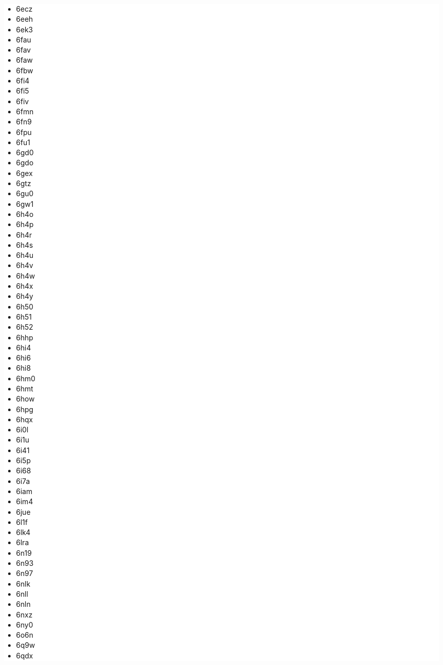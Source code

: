 + 6ecz
+ 6eeh
+ 6ek3
+ 6fau
+ 6fav
+ 6faw
+ 6fbw
+ 6fi4
+ 6fi5
+ 6fiv
+ 6fmn
+ 6fn9
+ 6fpu
+ 6fu1
+ 6gd0
+ 6gdo
+ 6gex
+ 6gtz
+ 6gu0
+ 6gw1
+ 6h4o
+ 6h4p
+ 6h4r
+ 6h4s
+ 6h4u
+ 6h4v
+ 6h4w
+ 6h4x
+ 6h4y
+ 6h50
+ 6h51
+ 6h52
+ 6hhp
+ 6hi4
+ 6hi6
+ 6hi8
+ 6hm0
+ 6hmt
+ 6how
+ 6hpg
+ 6hqx
+ 6i0l
+ 6i1u
+ 6i41
+ 6i5p
+ 6i68
+ 6i7a
+ 6iam
+ 6im4
+ 6jue
+ 6l1f
+ 6lk4
+ 6lra
+ 6n19
+ 6n93
+ 6n97
+ 6nlk
+ 6nll
+ 6nln
+ 6nxz
+ 6ny0
+ 6o6n
+ 6q9w
+ 6qdx